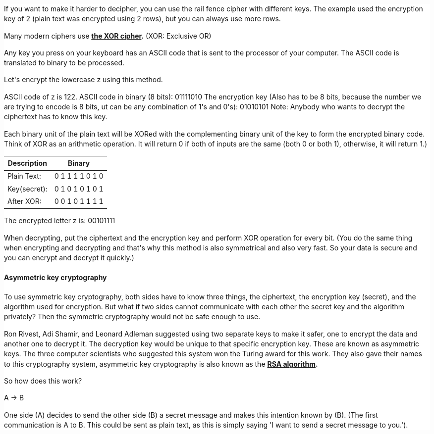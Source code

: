 If you want to make it harder to decipher, you can use the rail fence cipher with different keys. The example used the encryption key of 2 (plain text was encrypted using 2 rows), but you can always use more rows.

Many modern ciphers use **[the XOR cipher](https://en.wikipedia.org/wiki/XOR_cipher).** (XOR: Exclusive OR)

Any key you press on your keyboard has an ASCII code that is sent to the processor of your computer. The ASCII code is translated to binary to be processed.

Let's encrypt the lowercase z using this method.

ASCII code of z is 122.
ASCII code in binary (8 bits): 01111010
The encryption key (Also has to be 8 bits, because the number we are trying to encode is 8 bits, ut can be any combination of 1's and 0's): 01010101
Note: Anybody who wants to decrypt the ciphertext has to know this key.

Each binary unit of the plain text will be XORed with the complementing binary unit of the key to form the encrypted binary code. Think of XOR as an arithmetic operation. It will return 0 if both of inputs are the same (both 0 or both 1), otherwise, it will return 1.)

| Description  | Binary          |
| ------------ | --------------- |
| Plain Text:  | 0 1 1 1 1 0 1 0 |
| Key(secret): | 0 1 0 1 0 1 0 1 |
| After XOR:   | 0 0 1 0 1 1 1 1 |

The encrypted letter z is: 00101111

When decrypting, put the ciphertext and the encryption key and perform XOR operation for every bit. (You do the same thing when encrypting and decrypting and that's why this method is also symmetrical and also very fast. So your data is secure and you can encrypt and decrypt it quickly.)

#### Asymmetric key cryptography

To use symmetric key cryptography, both sides have to know three things, the ciphertext, the encryption key (secret), and the algorithm used for encryption. But what if two sides cannot communicate with each other the secret key and the algorithm privately? Then the symmetric cryptography would not be safe enough to use.

Ron Rivest, Adi Shamir, and Leonard Adleman suggested using two separate keys to make it safer, one to encrypt the data and another one to decrypt it. The decryption key would be unique to that specific encryption key. These are known as asymmetric keys. The three computer scientists who suggested this system won the Turing award for this work. They also gave their names to this cryptography system, asymmetric key cryptography is also known as the **[RSA algorithm](<https://en.wikipedia.org/wiki/RSA_(cryptosystem)>).**

So how does this work?

A → B

One side (A) decides to send the other side (B) a secret message and makes this intention known by (B). (The first communication is A to B. This could be sent as plain text, as this is simply saying 'I want to send a secret message to you.').
